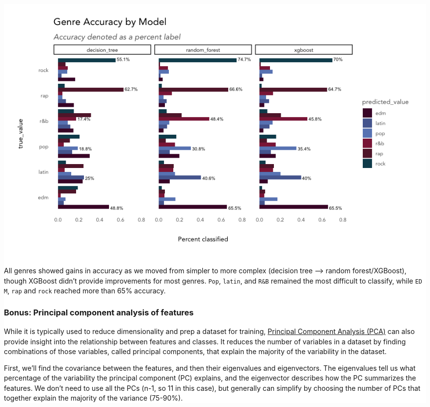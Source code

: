 ![](spotify_genres_files/figure-gfm/compare_plot-1.png)

All genres showed gains in accuracy as we moved from simpler to more
complex (decision tree –\> random forest/XGBoost), though XGBoost didn’t
provide improvements for most genres. `Pop`, `latin`, and `R&B` remained
the most difficult to classify, while `EDM`, `rap` and `rock` reached
more than 65% accuracy.

### Bonus: Principal component analysis of features

While it is typically used to reduce dimensionality and prep a dataset
for training, [Principal Component Analysis
(PCA)](https://uc-r.github.io/pca) can also provide insight into the
relationship between features and classes. It reduces the number of
variables in a dataset by finding combinations of those variables,
called principal components, that explain the majority of the
variability in the dataset.

First, we’ll find the covariance between the features, and then their
eigenvalues and eigenvectors. The eigenvalues tell us what percentage of
the variability the principal component (PC) explains, and the
eigenvector describes how the PC summarizes the features. We don’t need
to use all the PCs (n-1, so 11 in this case), but generally can simplify
by choosing the number of PCs that together explain the majority of the
variance (75-90%).
